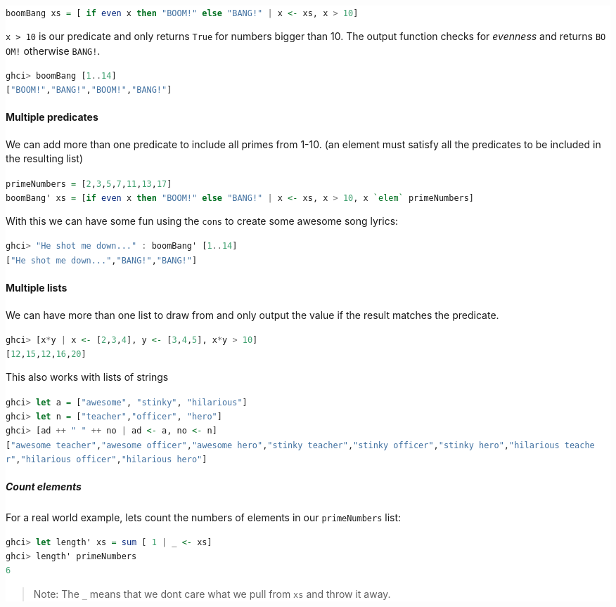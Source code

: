 ```hs
boomBang xs = [ if even x then "BOOM!" else "BANG!" | x <- xs, x > 10]
```

`x > 10` is our predicate and only returns `True` for numbers bigger than 10.
The output function checks for *evenness* and returns `BOOM!` otherwise `BANG!`.

```hs
ghci> boomBang [1..14]
["BOOM!","BANG!","BOOM!","BANG!"]
```

#### Multiple predicates

We can add more than one predicate to include all primes from 1-10. (an element must satisfy all the predicates to be included in the resulting list)

```hs
primeNumbers = [2,3,5,7,11,13,17]
boomBang' xs = [if even x then "BOOM!" else "BANG!" | x <- xs, x > 10, x `elem` primeNumbers] 
```

With this we can have some fun using the `cons` to create some awesome song lyrics:

```hs
ghci> "He shot me down..." : boomBang' [1..14]
["He shot me down...","BANG!","BANG!"]
```

#### Multiple lists

We can have more than one list to draw from and only output the value if the result matches the predicate.

```hs
ghci> [x*y | x <- [2,3,4], y <- [3,4,5], x*y > 10]
[12,15,12,16,20]
```

This also works with lists of strings 

```hs
ghci> let a = ["awesome", "stinky", "hilarious"] 
ghci> let n = ["teacher","officer", "hero"]                    
ghci> [ad ++ " " ++ no | ad <- a, no <- n] 
["awesome teacher","awesome officer","awesome hero","stinky teacher","stinky officer","stinky hero","hilarious teacher","hilarious officer","hilarious hero"]
```

##### Count elements

For a real world example, lets count the numbers of elements in our `primeNumbers` list:

```hs
ghci> let length' xs = sum [ 1 | _ <- xs]
ghci> length' primeNumbers
6
```

> Note: The `_` means that we dont care what we pull from `xs` and throw it away.
